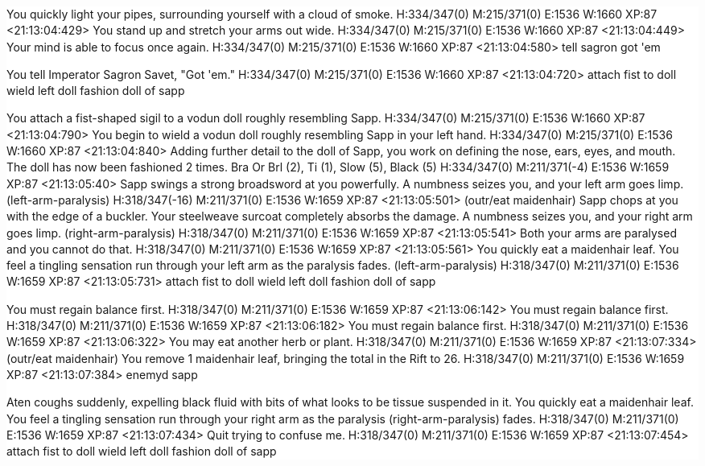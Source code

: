 You quickly light your pipes, surrounding yourself with a cloud of smoke.
H:334/347(0) M:215/371(0) E:1536 W:1660 XP:87 <eb pbd><sapp> <21:13:04:429> 
You stand up and stretch your arms out wide.
H:334/347(0) M:215/371(0) E:1536 W:1660 XP:87 <eb bd><sapp> <21:13:04:449> 
Your mind is able to focus once again.
H:334/347(0) M:215/371(0) E:1536 W:1660 XP:87 <eb bd><sapp> <21:13:04:580> tell sagron got 'em

You tell Imperator Sagron Savet, "Got 'em."
H:334/347(0) M:215/371(0) E:1536 W:1660 XP:87 <eb bd><sapp> <21:13:04:720> attach fist to doll
wield left doll
fashion doll of sapp

You attach a fist-shaped sigil to a vodun doll roughly resembling Sapp.
H:334/347(0) M:215/371(0) E:1536 W:1660 XP:87 <eb bd><sapp> <21:13:04:790> 
You begin to wield a vodun doll roughly resembling Sapp in your left hand.
H:334/347(0) M:215/371(0) E:1536 W:1660 XP:87 <eb bd><sapp> <21:13:04:840> 
Adding further detail to the doll of Sapp, you work on defining the nose, ears,
eyes, and mouth.
The doll has now been fashioned 2 times.
Bra Or Brl (2), Ti (1), Slow (5), Black (5)
H:334/347(0) M:211/371(-4) E:1536 W:1659 XP:87 <e- bd><sapp> <21:13:05:40> 
Sapp swings a strong broadsword at you powerfully.
A numbness seizes you, and your left arm goes limp. (left-arm-paralysis)
H:318/347(-16) M:211/371(0) E:1536 W:1659 XP:87 <e- bd><sapp> <21:13:05:501> (outr/eat maidenhair) 
Sapp chops at you with the edge of a buckler.
Your steelweave surcoat completely absorbs the damage.
A numbness seizes you, and your right arm goes limp. (right-arm-paralysis)
H:318/347(0) M:211/371(0) E:1536 W:1659 XP:87 <e- bd><sapp> <21:13:05:541> 
Both your arms are paralysed and you cannot do that.
H:318/347(0) M:211/371(0) E:1536 W:1659 XP:87 <e- bd><sapp> <21:13:05:561> 
You quickly eat a maidenhair leaf.
You feel a tingling sensation run through your left arm as the paralysis fades. (left-arm-paralysis)
H:318/347(0) M:211/371(0) E:1536 W:1659 XP:87 <e- bd><sapp> <21:13:05:731> attach fist to doll
wield left doll
fashion doll of sapp

You must regain balance first.
H:318/347(0) M:211/371(0) E:1536 W:1659 XP:87 <e- bd><sapp> <21:13:06:142> 
You must regain balance first.
H:318/347(0) M:211/371(0) E:1536 W:1659 XP:87 <e- bd><sapp> <21:13:06:182> 
You must regain balance first.
H:318/347(0) M:211/371(0) E:1536 W:1659 XP:87 <e- bd><sapp> <21:13:06:322> 
You may eat another herb or plant.
H:318/347(0) M:211/371(0) E:1536 W:1659 XP:87 <e- bd><sapp> <21:13:07:334> (outr/eat maidenhair) 
You remove 1 maidenhair leaf, bringing the total in the Rift to 26.
H:318/347(0) M:211/371(0) E:1536 W:1659 XP:87 <e- bd><sapp> <21:13:07:384> enemyd sapp

Aten coughs suddenly, expelling black fluid with bits of what looks to be 
tissue suspended in it.
You quickly eat a maidenhair leaf.
You feel a tingling sensation run through your right arm as the paralysis  (right-arm-paralysis)
fades.
H:318/347(0) M:211/371(0) E:1536 W:1659 XP:87 <e- bd><sapp> <21:13:07:434> 
Quit trying to confuse me.
H:318/347(0) M:211/371(0) E:1536 W:1659 XP:87 <e- bd><sapp> <21:13:07:454> attach fist to doll
wield left doll
fashion doll of sapp
